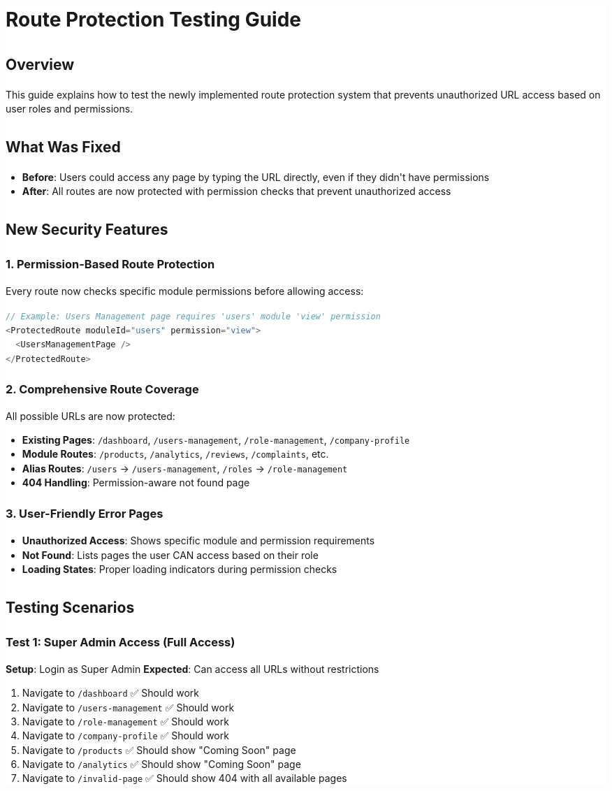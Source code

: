 # Route Protection Testing Guide

## Overview
This guide explains how to test the newly implemented route protection system that prevents unauthorized URL access based on user roles and permissions.

## What Was Fixed
- **Before**: Users could access any page by typing the URL directly, even if they didn't have permissions
- **After**: All routes are now protected with permission checks that prevent unauthorized access

## New Security Features

### 1. Permission-Based Route Protection
Every route now checks specific module permissions before allowing access:

```typescript
// Example: Users Management page requires 'users' module 'view' permission
<ProtectedRoute moduleId="users" permission="view">
  <UsersManagementPage />
</ProtectedRoute>
```

### 2. Comprehensive Route Coverage
All possible URLs are now protected:
- **Existing Pages**: `/dashboard`, `/users-management`, `/role-management`, `/company-profile`
- **Module Routes**: `/products`, `/analytics`, `/reviews`, `/complaints`, etc.
- **Alias Routes**: `/users` → `/users-management`, `/roles` → `/role-management`
- **404 Handling**: Permission-aware not found page

### 3. User-Friendly Error Pages
- **Unauthorized Access**: Shows specific module and permission requirements
- **Not Found**: Lists pages the user CAN access based on their role
- **Loading States**: Proper loading indicators during permission checks

## Testing Scenarios

### Test 1: Super Admin Access (Full Access)
**Setup**: Login as Super Admin
**Expected**: Can access all URLs without restrictions

1. Navigate to `/dashboard` ✅ Should work
2. Navigate to `/users-management` ✅ Should work  
3. Navigate to `/role-management` ✅ Should work
4. Navigate to `/company-profile` ✅ Should work
5. Navigate to `/products` ✅ Should show "Coming Soon" page
6. Navigate to `/analytics` ✅ Should show "Coming Soon" page
7. Navigate to `/invalid-page` ✅ Should show 404 with all available pages
